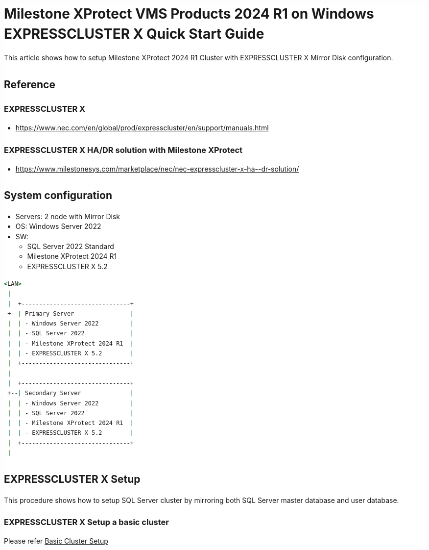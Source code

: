 # Milestone XProtect VMS Products 2024 R1 on Windows EXPRESSCLUSTER X Quick Start Guide
This article shows how to setup Milestone XProtect 2024 R1 Cluster with EXPRESSCLUSTER X Mirror Disk configuration.

## Reference

### EXPRESSCLUSTER X
- https://www.nec.com/en/global/prod/expresscluster/en/support/manuals.html

### EXPRESSCLUSTER X HA/DR solution with Milestone XProtect
- https://www.milestonesys.com/marketplace/nec/nec-expresscluster-x-ha--dr-solution/


## System configuration
- Servers: 2 node with Mirror Disk
- OS: Windows Server 2022
- SW:
	- SQL Server 2022 Standard
	- Milestone XProtect 2024 R1
	- EXPRESSCLUSTER X 5.2

```bat
<LAN>
 |
 |  +-------------------------------+
 +--| Primary Server                |
 |  | - Windows Server 2022         |
 |  | - SQL Server 2022             |
 |  | - Milestone XProtect 2024 R1  |
 |  | - EXPRESSCLUSTER X 5.2        |
 |  +-------------------------------+
 |                                
 |  +-------------------------------+
 +--| Secondary Server              |
 |  | - Windows Server 2022         |
 |  | - SQL Server 2022             |
 |  | - Milestone XProtect 2024 R1  |
 |  | - EXPRESSCLUSTER X 5.2        |
 |  +-------------------------------+
 |
```

## EXPRESSCLUSTER X Setup
This procedure shows how to setup SQL Server cluster by mirroring both SQL Server master database and user database.

### EXPRESSCLUSTER X Setup a basic cluster
Please refer [Basic Cluster Setup](https://github.com/EXPRESSCLUSTER/BasicCluster/blob/master/X41/Win/2nodesMirror.md)
